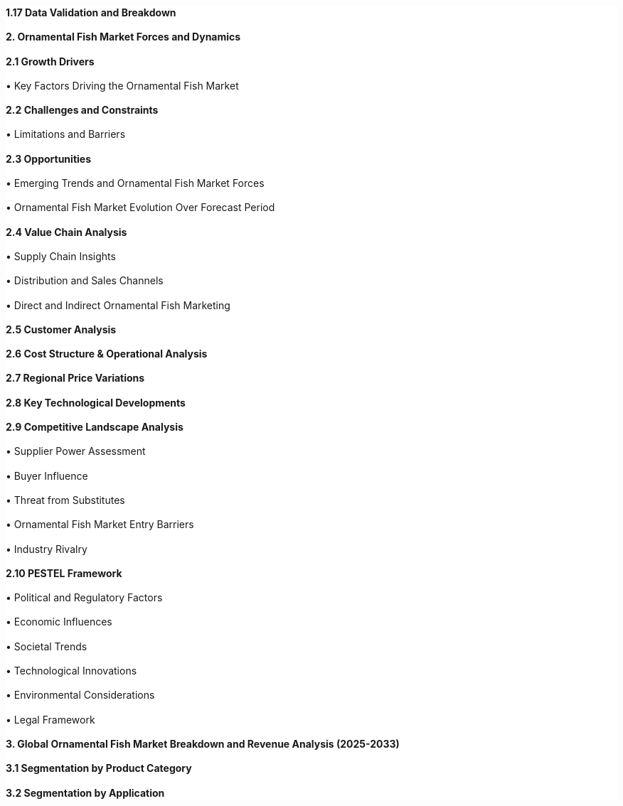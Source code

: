 <strong>1.17 Data Validation and Breakdown</strong>

<strong>2. Ornamental Fish Market Forces and Dynamics</strong>

<strong>2.1 Growth Drivers</strong>

• Key Factors Driving the Ornamental Fish Market

<strong>2.2 Challenges and Constraints</strong>

• Limitations and Barriers

<strong>2.3 Opportunities</strong>

• Emerging Trends and Ornamental Fish Market Forces

• Ornamental Fish Market Evolution Over Forecast Period

<strong>2.4 Value Chain Analysis</strong>

• Supply Chain Insights

• Distribution and Sales Channels

• Direct and Indirect Ornamental Fish Marketing

<strong>2.5 Customer Analysis</strong>

<strong>2.6 Cost Structure & Operational Analysis</strong>

<strong>2.7 Regional Price Variations</strong>

<strong>2.8 Key Technological Developments</strong>

<strong>2.9 Competitive Landscape Analysis</strong>

• Supplier Power Assessment

• Buyer Influence

• Threat from Substitutes

• Ornamental Fish Market Entry Barriers

• Industry Rivalry

<strong>2.10 PESTEL Framework</strong>

• Political and Regulatory Factors

• Economic Influences

• Societal Trends

• Technological Innovations

• Environmental Considerations

• Legal Framework

<strong>3. Global Ornamental Fish Market Breakdown and Revenue Analysis (2025-2033)</strong>

<strong>3.1 Segmentation by Product Category</strong>

<strong>3.2 Segmentation by Application</strong>
